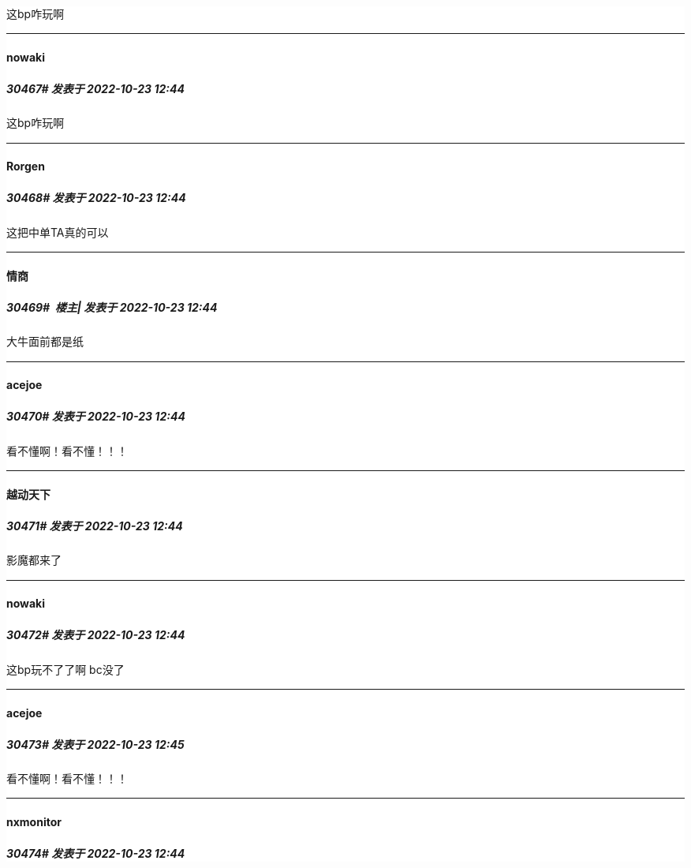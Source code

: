 这bp咋玩啊

*****

####  nowaki  
##### 30467#       发表于 2022-10-23 12:44

这bp咋玩啊

*****

####  Rorgen  
##### 30468#       发表于 2022-10-23 12:44

这把中单TA真的可以

*****

####  情商  
##### 30469#         楼主| 发表于 2022-10-23 12:44

大牛面前都是纸

*****

####  acejoe  
##### 30470#       发表于 2022-10-23 12:44

看不懂啊！看不懂！！！

*****

####  越动天下  
##### 30471#       发表于 2022-10-23 12:44

影魔都来了

*****

####  nowaki  
##### 30472#       发表于 2022-10-23 12:44

这bp玩不了了啊 bc没了

*****

####  acejoe  
##### 30473#       发表于 2022-10-23 12:45

看不懂啊！看不懂！！！

*****

####  nxmonitor  
##### 30474#       发表于 2022-10-23 12:44
